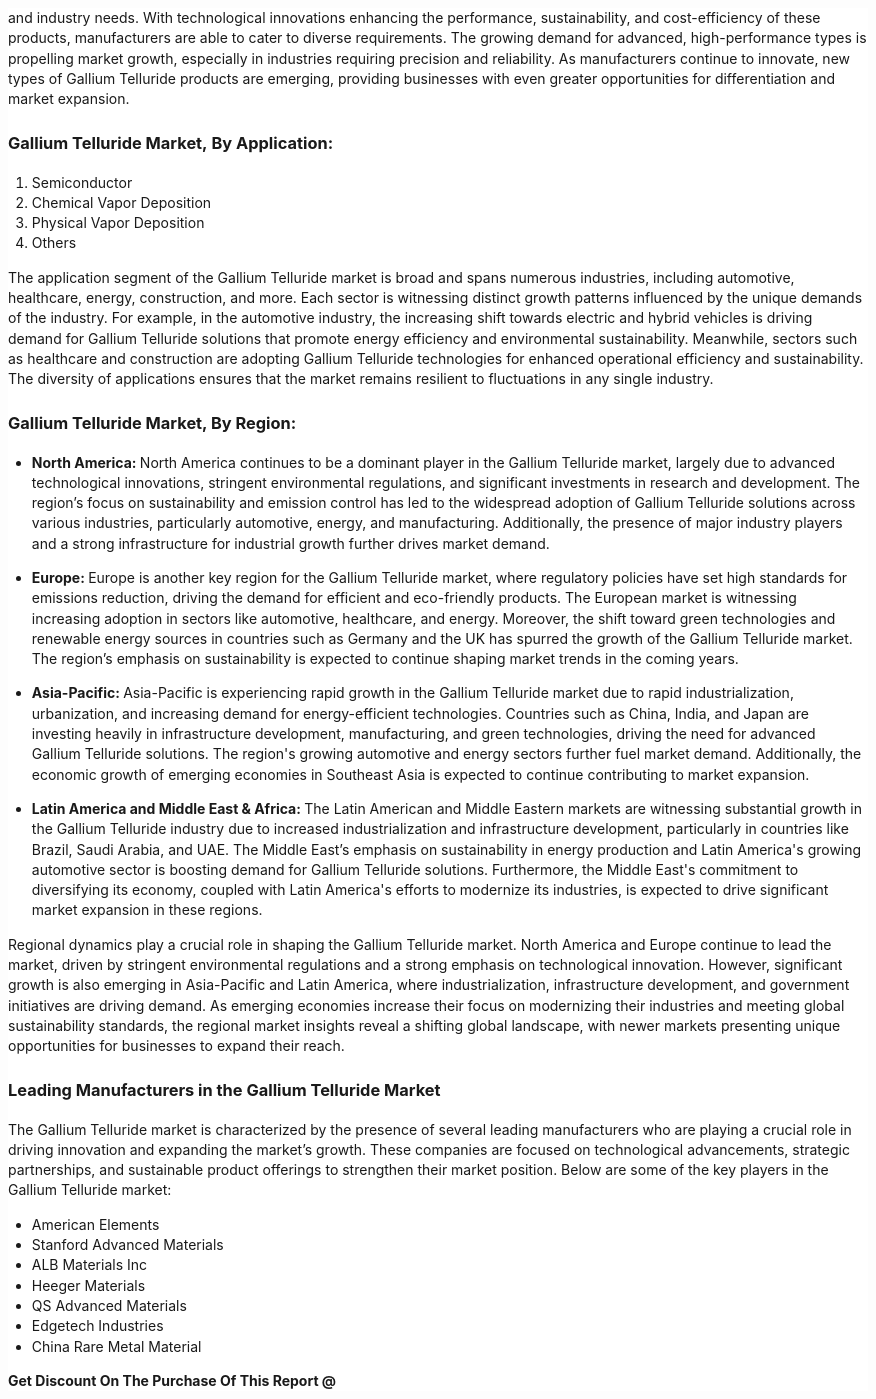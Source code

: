 and industry needs. With technological innovations enhancing the performance, sustainability, and cost-efficiency of these products, manufacturers are able to cater to diverse requirements. The growing demand for advanced, high-performance types is propelling market growth, especially in industries requiring precision and reliability. As manufacturers continue to innovate, new types of Gallium Telluride products are emerging, providing businesses with even greater opportunities for differentiation and market expansion.</p><h3>Gallium Telluride Market,&nbsp;By Application:</h3><ol><li>Semiconductor<li> Chemical Vapor Deposition<li> Physical Vapor Deposition<li> Others</li></ol><p>The application segment of the Gallium Telluride market is broad and spans numerous industries, including automotive, healthcare, energy, construction, and more. Each sector is witnessing distinct growth patterns influenced by the unique demands of the industry. For example, in the automotive industry, the increasing shift towards electric and hybrid vehicles is driving demand for Gallium Telluride solutions that promote energy efficiency and environmental sustainability. Meanwhile, sectors such as healthcare and construction are adopting Gallium Telluride technologies for enhanced operational efficiency and sustainability. The diversity of applications ensures that the market remains resilient to fluctuations in any single industry.</p><h3>Gallium Telluride Market, By Region:</h3><ul><li><p><strong>North America:&nbsp;</strong>North America continues to be a dominant player in the Gallium Telluride market, largely due to advanced technological innovations, stringent environmental regulations, and significant investments in research and development. The region&rsquo;s focus on sustainability and emission control has led to the widespread adoption of Gallium Telluride solutions across various industries, particularly automotive, energy, and manufacturing. Additionally, the presence of major industry players and a strong infrastructure for industrial growth further drives market demand.</p></li><li><p><strong><strong>Europe:&nbsp;</strong></strong>Europe is another key region for the Gallium Telluride market, where regulatory policies have set high standards for emissions reduction, driving the demand for efficient and eco-friendly products. The European market is witnessing increasing adoption in sectors like automotive, healthcare, and energy. Moreover, the shift toward green technologies and renewable energy sources in countries such as Germany and the UK has spurred the growth of the Gallium Telluride market. The region&rsquo;s emphasis on sustainability is expected to continue shaping market trends in the coming years.</p></li><li><p><strong><strong>Asia-Pacific:&nbsp;</strong></strong>Asia-Pacific is experiencing rapid growth in the Gallium Telluride market due to rapid industrialization, urbanization, and increasing demand for energy-efficient technologies. Countries such as China, India, and Japan are investing heavily in infrastructure development, manufacturing, and green technologies, driving the need for advanced Gallium Telluride solutions. The region's growing automotive and energy sectors further fuel market demand. Additionally, the economic growth of emerging economies in Southeast Asia is expected to continue contributing to market expansion.</p></li><li><p><strong><strong>Latin America and Middle East &amp; Africa:&nbsp;</strong></strong>The Latin American and Middle Eastern markets are witnessing substantial growth in the Gallium Telluride industry due to increased industrialization and infrastructure development, particularly in countries like Brazil, Saudi Arabia, and UAE. The Middle East&rsquo;s emphasis on sustainability in energy production and Latin America's growing automotive sector is boosting demand for Gallium Telluride solutions. Furthermore, the Middle East's commitment to diversifying its economy, coupled with Latin America's efforts to modernize its industries, is expected to drive significant market expansion in these regions.</p></li></ul><p>Regional dynamics play a crucial role in shaping the Gallium Telluride market. North America and Europe continue to lead the market, driven by stringent environmental regulations and a strong emphasis on technological innovation. However, significant growth is also emerging in Asia-Pacific and Latin America, where industrialization, infrastructure development, and government initiatives are driving demand. As emerging economies increase their focus on modernizing their industries and meeting global sustainability standards, the regional market insights reveal a shifting global landscape, with newer markets presenting unique opportunities for businesses to expand their reach.</p><h3><strong>Leading Manufacturers in the Gallium Telluride Market</strong></h3><p>The Gallium Telluride market is characterized by the presence of several leading manufacturers who are playing a crucial role in driving innovation and expanding the market&rsquo;s growth. These companies are focused on technological advancements, strategic partnerships, and sustainable product offerings to strengthen their market position. Below are some of the key players in the Gallium Telluride market:</p></div><div class="article-main__content" data-test-id="publishing-text-block"><ul><li><span class="">American Elements<li> Stanford Advanced Materials<li> ALB Materials Inc<li> Heeger Materials<li> QS Advanced Materials<li> Edgetech Industries<li> China Rare Metal Material</span></li></ul></div><div class="article-main__content" data-test-id="publishing-text-block"><p><span class="font-[700]"><strong>Get Discount On The Purchase Of This Report @</strong>